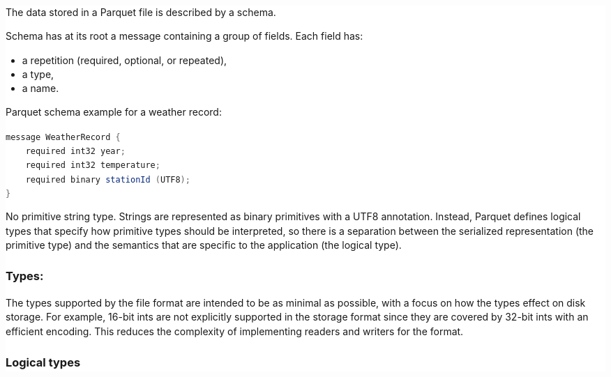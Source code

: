 
The data stored in a Parquet file is described by a schema.

Schema has at its root a message containing a group of fields.
Each field has:
- a repetition (required, optional, or repeated), 
- a type,
- a name. 



Parquet schema example for a weather record:
```java
message WeatherRecord {
    required int32 year;
    required int32 temperature;
    required binary stationId (UTF8);
}
```

No primitive string type. Strings are represented as binary primitives with a UTF8 annotation.
Instead, Parquet defines logical types that specify how primitive types should be interpreted, so there is a separation between the serialized representation (the primitive type) and the semantics that are specific to the application (the logical type). 

### Types: 

The types supported by the file format are intended to be as minimal as possible, with a focus on how the types effect on disk storage. For example, 16-bit ints are not explicitly supported in the storage format since they are covered by 32-bit ints with an efficient encoding. This reduces the complexity of implementing readers and writers for the format.

### Logical types